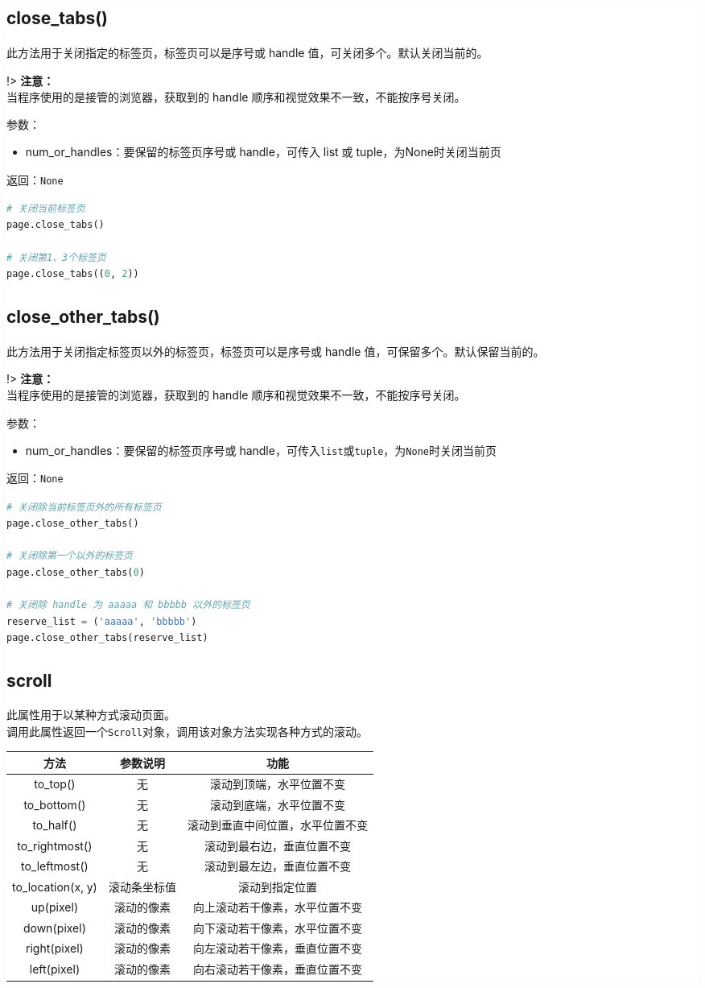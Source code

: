 ## close_tabs()

此方法用于关闭指定的标签页，标签页可以是序号或 handle 值，可关闭多个。默认关闭当前的。

!> **注意：** <br>当程序使用的是接管的浏览器，获取到的 handle 顺序和视觉效果不一致，不能按序号关闭。

参数：

- num_or_handles：要保留的标签页序号或 handle，可传入 list 或 tuple，为None时关闭当前页

返回：`None`

```python
# 关闭当前标签页
page.close_tabs()

# 关闭第1、3个标签页
page.close_tabs((0, 2))
```

## close_other_tabs()

此方法用于关闭指定标签页以外的标签页，标签页可以是序号或 handle 值，可保留多个。默认保留当前的。

!> **注意：** <br>当程序使用的是接管的浏览器，获取到的 handle 顺序和视觉效果不一致，不能按序号关闭。

参数：

- num_or_handles：要保留的标签页序号或 handle，可传入`list`或`tuple`，为`None`时关闭当前页

返回：`None`

```python
# 关闭除当前标签页外的所有标签页
page.close_other_tabs()

# 关闭除第一个以外的标签页
page.close_other_tabs(0)

# 关闭除 handle 为 aaaaa 和 bbbbb 以外的标签页
reserve_list = ('aaaaa', 'bbbbb')
page.close_other_tabs(reserve_list)
```

## scroll

此属性用于以某种方式滚动页面。  
调用此属性返回一个`Scroll`对象，调用该对象方法实现各种方式的滚动。

|       方法        |   参数说明   |               功能               |
| :---------------: | :----------: | :------------------------------: |
|     to_top()      |      无      |     滚动到顶端，水平位置不变     |
|    to_bottom()    |      无      |     滚动到底端，水平位置不变     |
|     to_half()     |      无      | 滚动到垂直中间位置，水平位置不变 |
|  to_rightmost()   |      无      |    滚动到最右边，垂直位置不变    |
|   to_leftmost()   |      无      |    滚动到最左边，垂直位置不变    |
| to_location(x, y) | 滚动条坐标值 |          滚动到指定位置          |
|     up(pixel)     |  滚动的像素  |  向上滚动若干像素，水平位置不变  |
|    down(pixel)    |  滚动的像素  |  向下滚动若干像素，水平位置不变  |
|   right(pixel)    |  滚动的像素  |  向左滚动若干像素，垂直位置不变  |
|    left(pixel)    |  滚动的像素  |  向右滚动若干像素，垂直位置不变  |
